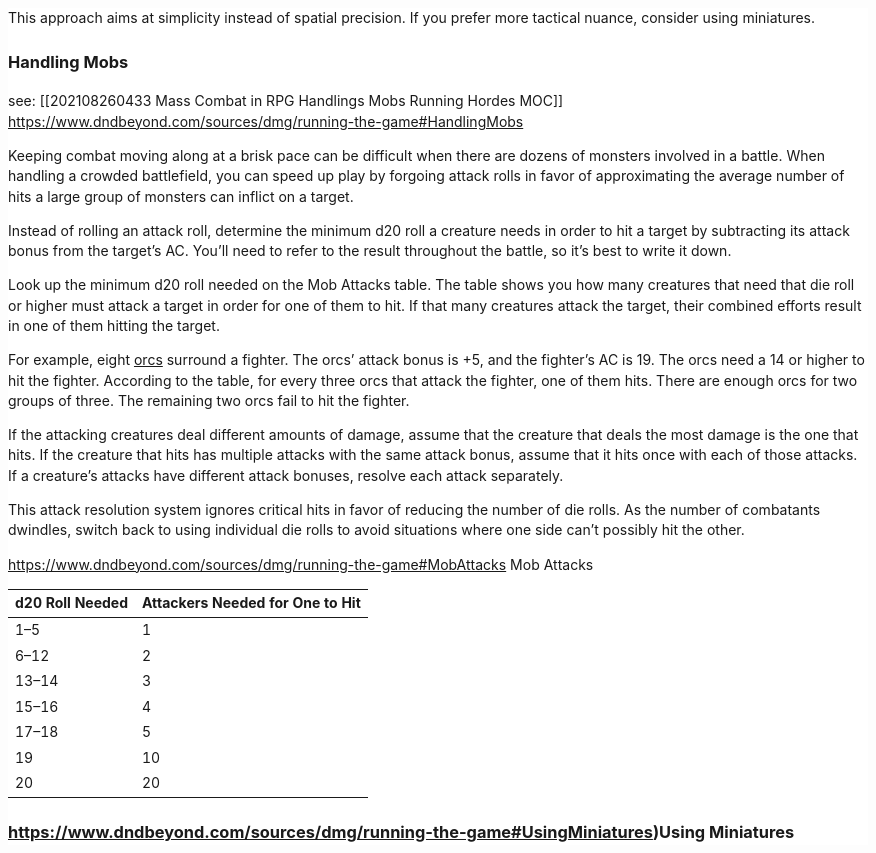 This approach aims at simplicity instead of spatial precision. If you prefer more tactical nuance, consider using miniatures.

### Handling Mobs
see: [[202108260433 Mass Combat in RPG Handlings Mobs Running Hordes MOC]]
https://www.dndbeyond.com/sources/dmg/running-the-game#HandlingMobs

Keeping combat moving along at a brisk pace can be difficult when there are dozens of monsters involved in a battle. When handling a crowded battlefield, you can speed up play by forgoing attack rolls in favor of approximating the average number of hits a large group of monsters can inflict on a target.

Instead of rolling an attack roll, determine the minimum d20 roll a creature needs in order to hit a target by subtracting its attack bonus from the target’s AC. You’ll need to refer to the result throughout the battle, so it’s best to write it down.

Look up the minimum d20 roll needed on the Mob Attacks table. The table shows you how many creatures that need that die roll or higher must attack a target in order for one of them to hit. If that many creatures attack the target, their combined efforts result in one of them hitting the target.

For example, eight [orcs](https://www.dndbeyond.com/monsters/16972-orc) surround a fighter. The orcs’ attack bonus is +5, and the fighter’s AC is 19. The orcs need a 14 or higher to hit the fighter. According to the table, for every three orcs that attack the fighter, one of them hits. There are enough orcs for two groups of three. The remaining two orcs fail to hit the fighter.

If the attacking creatures deal different amounts of damage, assume that the creature that deals the most damage is the one that hits. If the creature that hits has multiple attacks with the same attack bonus, assume that it hits once with each of those attacks. If a creature’s attacks have different attack bonuses, resolve each attack separately.

This attack resolution system ignores critical hits in favor of reducing the number of die rolls. As the number of combatants dwindles, switch back to using individual die rolls to avoid situations where one side can’t possibly hit the other.

https://www.dndbeyond.com/sources/dmg/running-the-game#MobAttacks 
Mob Attacks

| d20 Roll Needed | Attackers Needed for One to Hit |
| --------------- | ------------------------------- |
| 1–5             | 1                               |
| 6–12            | 2                               |
| 13–14           | 3                               |
| 15–16           | 4                               |
| 17–18           | 5                               |
| 19              | 10                              |
| 20              | 20                              |


### https://www.dndbeyond.com/sources/dmg/running-the-game#UsingMiniatures)Using Miniatures
